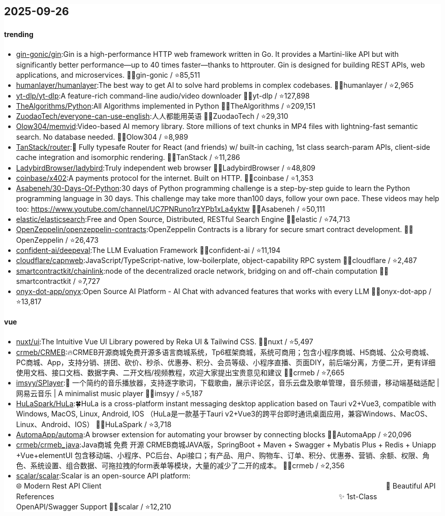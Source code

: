 ## 2025-09-26

#### trending
* [gin-gonic/gin](https://github.com/gin-gonic/gin):Gin is a high-performance HTTP web framework written in Go. It provides a Martini-like API but with significantly better performance—up to 40 times faster—thanks to httprouter. Gin is designed for building REST APIs, web applications, and microservices. 🧑‍💻gin-gonic / ⭐85,511
* [humanlayer/humanlayer](https://github.com/humanlayer/humanlayer):The best way to get AI to solve hard problems in complex codebases. 🧑‍💻humanlayer / ⭐2,965
* [yt-dlp/yt-dlp](https://github.com/yt-dlp/yt-dlp):A feature-rich command-line audio/video downloader 🧑‍💻yt-dlp / ⭐127,898
* [TheAlgorithms/Python](https://github.com/TheAlgorithms/Python):All Algorithms implemented in Python 🧑‍💻TheAlgorithms / ⭐209,151
* [ZuodaoTech/everyone-can-use-english](https://github.com/ZuodaoTech/everyone-can-use-english):人人都能用英语 🧑‍💻ZuodaoTech / ⭐29,310
* [Olow304/memvid](https://github.com/Olow304/memvid):Video-based AI memory library. Store millions of text chunks in MP4 files with lightning-fast semantic search. No database needed. 🧑‍💻Olow304 / ⭐8,989
* [TanStack/router](https://github.com/TanStack/router):🤖 Fully typesafe Router for React (and friends) w/ built-in caching, 1st class search-param APIs, client-side cache integration and isomorphic rendering. 🧑‍💻TanStack / ⭐11,286
* [LadybirdBrowser/ladybird](https://github.com/LadybirdBrowser/ladybird):Truly independent web browser 🧑‍💻LadybirdBrowser / ⭐48,809
* [coinbase/x402](https://github.com/coinbase/x402):A payments protocol for the internet. Built on HTTP. 🧑‍💻coinbase / ⭐1,353
* [Asabeneh/30-Days-Of-Python](https://github.com/Asabeneh/30-Days-Of-Python):30 days of Python programming challenge is a step-by-step guide to learn the Python programming language in 30 days. This challenge may take more than100 days, follow your own pace. These videos may help too: https://www.youtube.com/channel/UC7PNRuno1rzYPb1xLa4yktw 🧑‍💻Asabeneh / ⭐50,111
* [elastic/elasticsearch](https://github.com/elastic/elasticsearch):Free and Open Source, Distributed, RESTful Search Engine 🧑‍💻elastic / ⭐74,713
* [OpenZeppelin/openzeppelin-contracts](https://github.com/OpenZeppelin/openzeppelin-contracts):OpenZeppelin Contracts is a library for secure smart contract development. 🧑‍💻OpenZeppelin / ⭐26,473
* [confident-ai/deepeval](https://github.com/confident-ai/deepeval):The LLM Evaluation Framework 🧑‍💻confident-ai / ⭐11,194
* [cloudflare/capnweb](https://github.com/cloudflare/capnweb):JavaScript/TypeScript-native, low-boilerplate, object-capability RPC system 🧑‍💻cloudflare / ⭐2,487
* [smartcontractkit/chainlink](https://github.com/smartcontractkit/chainlink):node of the decentralized oracle network, bridging on and off-chain computation 🧑‍💻smartcontractkit / ⭐7,727
* [onyx-dot-app/onyx](https://github.com/onyx-dot-app/onyx):Open Source AI Platform - AI Chat with advanced features that works with every LLM 🧑‍💻onyx-dot-app / ⭐13,817

#### vue
* [nuxt/ui](https://github.com/nuxt/ui):The Intuitive Vue UI Library powered by Reka UI & Tailwind CSS. 🧑‍💻nuxt / ⭐5,497
* [crmeb/CRMEB](https://github.com/crmeb/CRMEB):🔥CRMEB开源商城免费开源多语言商城系统，Tp6框架商城，系统可商用；包含小程序商城、H5商城、公众号商城、PC商城、App，支持分销、拼团、砍价、秒杀、优惠券、积分、会员等级、小程序直播、页面DIY，前后端分离，方便二开，更有详细使用文档、接口文档、数据字典、二开文档/视频教程，欢迎大家提出宝贵意见和建议 🧑‍💻crmeb / ⭐7,665
* [imsyy/SPlayer](https://github.com/imsyy/SPlayer):🎉 一个简约的音乐播放器，支持逐字歌词，下载歌曲，展示评论区，音乐云盘及歌单管理，音乐频谱，移动端基础适配 | 网易云音乐 | A minimalist music player 🧑‍💻imsyy / ⭐5,187
* [HuLaSpark/HuLa](https://github.com/HuLaSpark/HuLa):🍀HuLa is a cross-platform instant messaging desktop application based on Tauri v2+Vue3, compatible with Windows, MacOS, Linux, Android, IOS （HuLa是一款基于Tauri v2+Vue3的跨平台即时通讯桌面应用，兼容Windows、MacOS、Linux、Android、IOS） 🧑‍💻HuLaSpark / ⭐3,718
* [AutomaApp/automa](https://github.com/AutomaApp/automa):A browser extension for automating your browser by connecting blocks 🧑‍💻AutomaApp / ⭐20,096
* [crmeb/crmeb_java](https://github.com/crmeb/crmeb_java):Java商城 免费 开源 CRMEB商城JAVA版，SpringBoot + Maven + Swagger + Mybatis Plus + Redis + Uniapp +Vue+elementUI 包含移动端、小程序、PC后台、Api接口；有产品、用户、购物车、订单、积分、优惠券、营销、余额、权限、角色、系统设置、组合数据、可拖拉拽的form表单等模块，大量的减少了二开的成本。 🧑‍💻crmeb / ⭐2,356
* [scalar/scalar](https://github.com/scalar/scalar):Scalar is an open-source API platform:　　　　　　　　　　　　　　　　　　　　　　　　　　　　　　　　　　　　　　　🌐 Modern Rest API Client　　　　　　　　　　　　　　　　　　　　　　　　　　　　　　　　　　　　　　　　📖 Beautiful API References　　　　　　　　　　　　　　　　　　　　　　　　　　　　　　　　　　　　　　　　✨ 1st-Class OpenAPI/Swagger Support 🧑‍💻scalar / ⭐12,210